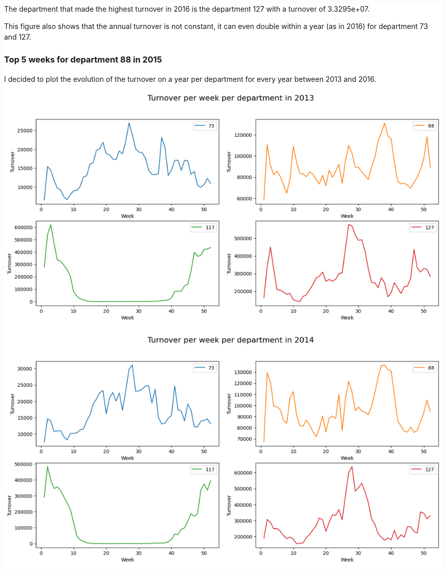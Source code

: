 The department that made the highest turnover in 2016 is the department 127 with a turnover of 3.3295e+07.

This figure also shows that the annual turnover is not constant, it can even double within a year (as in 2016) for department 73 and 127.

### Top 5 weeks for department 88 in 2015

I decided to plot the evolution of the turnover on a year per department for every year between 2013 and 2016.

<p align="center">
  <img alt="Annual evolution of turnover per department in 2013" title="Annual evolution of turnover per department in 2013" src="./media/2013_per_dep.png" >
</p>

<p align="center">
  <img alt="Annual evolution of turnover per department in 2014" title="Annual evolution of turnover per department in 2014" src="./media/2014_per_dep.png" >
</p>
